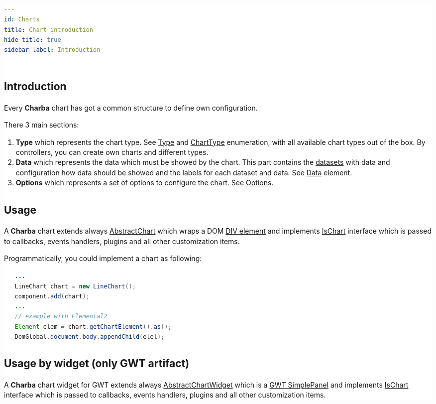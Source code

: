 ```yaml
---
id: Charts
title: Chart introduction
hide_title: true
sidebar_label: Introduction
---
```

## Introduction

Every **Charba** chart has got a common structure to define own configuration.

There 3 main sections:

  1. **Type** which represents the chart type. See [Type](https://pepstock-org.github.io/Charba/3.3/org/pepstock/charba/client/Type.html) and [ChartType](https://pepstock-org.github.io/Charba/3.3/org/pepstock/charba/client/ChartType.html) enumeration, with all available chart types out of the box. By controllers, you can create own charts and different types.
  2. **Data** which represents the data which must be showed by the chart. This part contains the [datasets](https://pepstock-org.github.io/Charba/3.3/org/pepstock/charba/client/data/Dataset.html) with data and configuration how data should be showed and the labels for each dataset and data. See [Data](https://pepstock-org.github.io/Charba/3.3/org/pepstock/charba/client/data/package-summary.html) element.
  3. **Options** which represents a set of options to configure the chart. See [Options](https://pepstock-org.github.io/Charba/3.3/org/pepstock/charba/client/configuration/package-summary.html).
  
## Usage 

A **Charba** chart extends always [AbstractChart](https://pepstock-org.github.io/Charba/3.3/org/pepstock/charba/client/AbstractChart.html) which wraps a DOM [DIV element](https://pepstock-org.github.io/Charba/3.3/org/pepstock/charba/client/dom/elements/Div.html) and implements [IsChart](https://pepstock-org.github.io/Charba/3.3/org/pepstock/charba/client/IsChart.html) interface which is passed to callbacks, events handlers, plugins and all other customization items.

Programmatically, you could implement a chart as following:

```java
   ...
   LineChart chart = new LineChart();
   component.add(chart);
   ...
   // example with Elemental2
   Element elem = chart.getChartElement().as();
   DomGlobal.document.body.appendChild(elel);
```

## Usage by widget (only GWT artifact)

A **Charba** chart widget for GWT extends always [AbstractChartWidget](https://pepstock-org.github.io/Charba/3.3/org/pepstock/charba/client/gwt/widgets/AbstractChartWidget.html) which is a [GWT SimplePanel](http://www.gwtproject.org/javadoc/latest/com/google/gwt/user/client/ui/SimplePanel.html) and implements [IsChart](https://pepstock-org.github.io/Charba/3.3/org/pepstock/charba/client/IsChart.html) interface which is passed to callbacks, events handlers, plugins and all other customization items.
